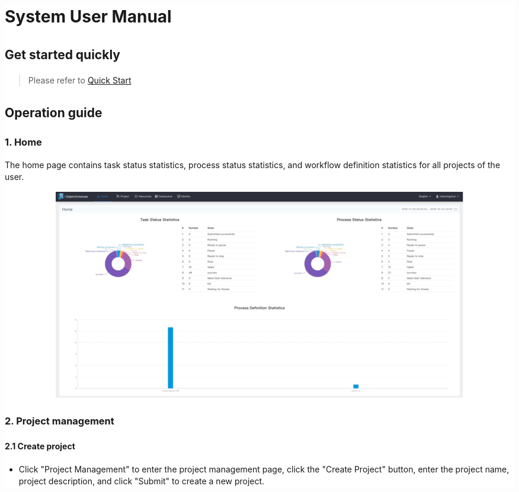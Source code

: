 # System User Manual

## Get started quickly

> Please refer to [Quick Start](./quick-start.md)

## Operation guide

### 1. Home

The home page contains task status statistics, process status statistics, and workflow definition statistics for all projects of the user.

<p align="center">
<img src="/img/home_en.png" width="80%" />
</p>

### 2. Project management

#### 2.1 Create project

- Click "Project Management" to enter the project management page, click the "Create Project" button, enter the project name, project description, and click "Submit" to create a new project.

  <p align="center">